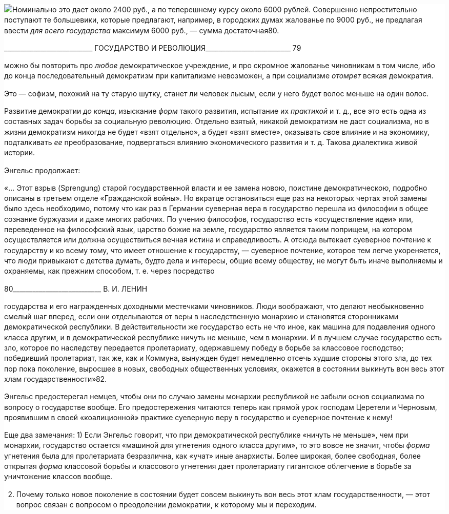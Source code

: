 ![](file:///C:/Users/bot32/AppData/Local/Temp/msohtmlclip1/01/clip_image002.png)Номинально это дает около 2400 руб., а по теперешнему курсу около 6000 рублей. Совершенно не­простительно поступают те большевики, которые предлагают, например, в городских думах жалованье по 9000 руб., не предлагая ввести _для всего государства_ максимум 6000 руб., — сумма достаточная80.

  

___________________________ ГОСУДАРСТВО И РЕВОЛЮЦИЯ__________________________ 79

можно бы повторить про _любое_ демократическое учреждение, и про скромное жалова­нье чиновникам в том числе, ибо до конца последовательный демократизм при капита­лизме невозможен, а при социализме _отомрет_ всякая демократия.

Это — софизм, похожий на ту старую шутку, станет ли человек лысым, если у него будет волос меньше на один волос.

Развитие демократии _до конца,_ изыскание _форм_ такого развития, испытание их _практикой_ и т. д., все это есть одна из составных задач борьбы за социальную револю­цию. Отдельно взятый, никакой демократизм не даст социализма, но в жизни демокра­тизм никогда не будет «взят отдельно», а будет «взят вместе», оказывать свое влияние и на экономику, подталкивать _ее_ преобразование, подвергаться влиянию экономиче­ского развития и т. д. Такова диалектика живой истории.

Энгельс продолжает:

«... Этот взрыв (Sprengung) старой государственной власти и ее замена новою, поистине демократическою, подробно описаны в третьем отделе «Гражданской войны». Но вкратце остановиться еще раз на некоторых чертах этой замены было здесь необходимо, потому что как раз в Германии суеверная вера в государство перешла из философии в общее сознание буржуазии и даже многих рабочих. По учению философов, государство есть «осуществление идеи» или, переведенное на философский язык, царство божие на земле, государство является таким попри­щем, на котором осуществляется или должна осуществиться вечная истина и справедливость. А отсюда вытекает суеверное почтение к государству и ко всему тому, что имеет отношение к государству, — суеверное почтение, которое тем легче укореняется, что люди привыкают с детства думать, будто дела и интересы, общие всему обществу, не могут быть иначе выполняемы и охраняемы, как преж­ним способом, т. е. через посредство

  

80___________________________ В. И. ЛЕНИН

государства и его награжденных доходными местечками чиновников. Люди вооб­ражают, что делают необыкновенно смелый шаг вперед, если они отделываются от веры в наследственную монархию и становятся сторонниками демократиче­ской республики. В действительности же государство есть не что иное, как маши­на для подавления одного класса другим, и в демократической республике ничуть не меньше, чем в монархии. И в лучшем случае государство есть зло, которое по наследству передается пролетариату, одержавшему победу в борьбе за классовое господство; победивший пролетариат, так же, как и Коммуна, вынужден будет немедленно отсечь худшие стороны этого зла, до тех пор пока поколение, вырос­шее в новых, свободных общественных условиях, окажется в состоянии выкинуть вон весь этот хлам государственности»82.

Энгельс предостерегал немцев, чтобы они по случаю замены монархии республикой не забыли основ социализма по вопросу о государстве вообще. Его предостережения читаются теперь как прямой урок господам Церетели и Черновым, проявившим в своей «коалиционной» практике суеверную веру в государство и суеверное почтение к нему!

Еще два замечания: 1) Если Энгельс говорит, что при демократической республике «ничуть не меньше», чем при монархии, государство остается «машиной для угнетения одного класса другим», то это вовсе не значит, чтобы _форма_ угнетения была для проле­тариата безразлична, как «учат» иные анархисты. Более широкая, более свободная, бо­лее открытая _форма_ классовой борьбы и классового угнетения дает пролетариату ги­гантское облегчение в борьбе за уничтожение классов вообще.

2) Почему только новое поколение в состоянии будет совсем выкинуть вон весь этот хлам государственности, — этот вопрос связан с вопросом о преодолении демократии, к которому мы и переходим.
